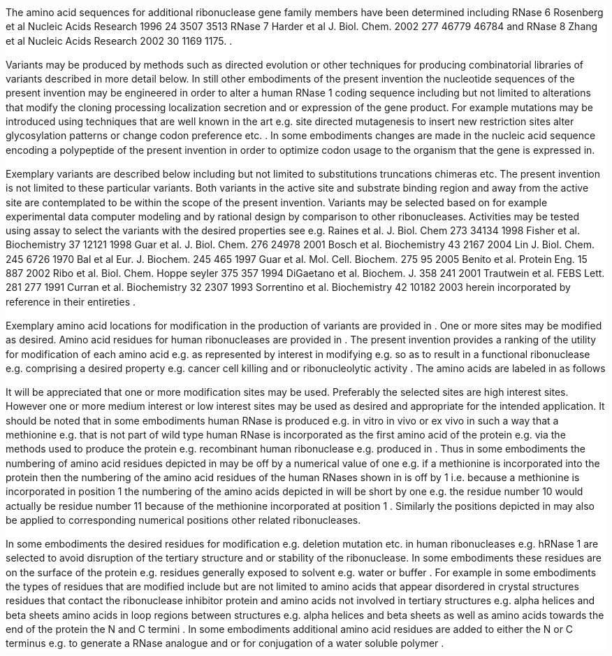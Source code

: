 The amino acid sequences for additional ribonuclease gene family members have been determined including RNase 6 Rosenberg et al Nucleic Acids Research 1996 24 3507 3513 RNase 7 Harder et al J. Biol. Chem. 2002 277 46779 46784 and RNase 8 Zhang et al Nucleic Acids Research 2002 30 1169 1175. .

Variants may be produced by methods such as directed evolution or other techniques for producing combinatorial libraries of variants described in more detail below. In still other embodiments of the present invention the nucleotide sequences of the present invention may be engineered in order to alter a human RNase 1 coding sequence including but not limited to alterations that modify the cloning processing localization secretion and or expression of the gene product. For example mutations may be introduced using techniques that are well known in the art e.g. site directed mutagenesis to insert new restriction sites alter glycosylation patterns or change codon preference etc. . In some embodiments changes are made in the nucleic acid sequence encoding a polypeptide of the present invention in order to optimize codon usage to the organism that the gene is expressed in.

Exemplary variants are described below including but not limited to substitutions truncations chimeras etc. The present invention is not limited to these particular variants. Both variants in the active site and substrate binding region and away from the active site are contemplated to be within the scope of the present invention. Variants may be selected based on for example experimental data computer modeling and by rational design by comparison to other ribonucleases. Activities may be tested using assay to select the variants with the desired properties see e.g. Raines et al. J. Biol. Chem 273 34134 1998 Fisher et al. Biochemistry 37 12121 1998 Guar et al. J. Biol. Chem. 276 24978 2001 Bosch et al. Biochemistry 43 2167 2004 Lin J. Biol. Chem. 245 6726 1970 Bal et al Eur. J. Biochem. 245 465 1997 Guar et al. Mol. Cell. Biochem. 275 95 2005 Benito et al. Protein Eng. 15 887 2002 Ribo et al. Biol. Chem. Hoppe seyler 375 357 1994 DiGaetano et al. Biochem. J. 358 241 2001 Trautwein et al. FEBS Lett. 281 277 1991 Curran et al. Biochemistry 32 2307 1993 Sorrentino et al. Biochemistry 42 10182 2003 herein incorporated by reference in their entireties .

Exemplary amino acid locations for modification in the production of variants are provided in . One or more sites may be modified as desired. Amino acid residues for human ribonucleases are provided in . The present invention provides a ranking of the utility for modification of each amino acid e.g. as represented by interest in modifying e.g. so as to result in a functional ribonuclease e.g. comprising a desired property e.g. cancer cell killing and or ribonucleolytic activity . The amino acids are labeled in as follows 

It will be appreciated that one or more modification sites may be used. Preferably the selected sites are high interest sites. However one or more medium interest or low interest sites may be used as desired and appropriate for the intended application. It should be noted that in some embodiments human RNase is produced e.g. in vitro in vivo or ex vivo in such a way that a methionine e.g. that is not part of wild type human RNase is incorporated as the first amino acid of the protein e.g. via the methods used to produce the protein e.g. recombinant human ribonuclease e.g. produced in . Thus in some embodiments the numbering of amino acid residues depicted in may be off by a numerical value of one e.g. if a methionine is incorporated into the protein then the numbering of the amino acid residues of the human RNases shown in is off by 1 i.e. because a methionine is incorporated in position 1 the numbering of the amino acids depicted in will be short by one e.g. the residue number 10 would actually be residue number 11 because of the methionine incorporated at position 1 . Similarly the positions depicted in may also be applied to corresponding numerical positions other related ribonucleases.

In some embodiments the desired residues for modification e.g. deletion mutation etc. in human ribonucleases e.g. hRNase 1 are selected to avoid disruption of the tertiary structure and or stability of the ribonuclease. In some embodiments these residues are on the surface of the protein e.g. residues generally exposed to solvent e.g. water or buffer . For example in some embodiments the types of residues that are modified include but are not limited to amino acids that appear disordered in crystal structures residues that contact the ribonuclease inhibitor protein and amino acids not involved in tertiary structures e.g. alpha helices and beta sheets amino acids in loop regions between structures e.g. alpha helices and beta sheets as well as amino acids towards the end of the protein the N and C termini . In some embodiments additional amino acid residues are added to either the N or C terminus e.g. to generate a RNase analogue and or for conjugation of a water soluble polymer .
